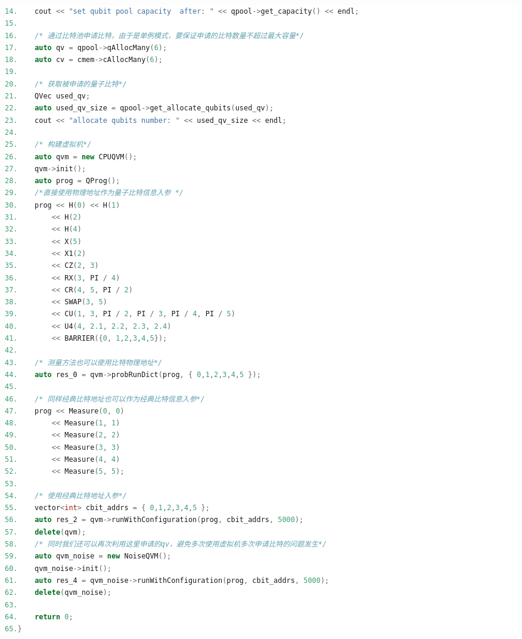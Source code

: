 ```c++
14.    cout << "set qubit pool capacity  after: " << qpool->get_capacity() << endl;
15.
16.    /* 通过比特池申请比特，由于是单例模式，要保证申请的比特数量不超过最大容量*/ 
17.    auto qv = qpool->qAllocMany(6);
18.    auto cv = cmem->cAllocMany(6);
19.
20.    /* 获取被申请的量子比特*/ 
21.    QVec used_qv;
22.    auto used_qv_size = qpool->get_allocate_qubits(used_qv);
23.    cout << "allocate qubits number: " << used_qv_size << endl;
24.
25.    /* 构建虚拟机*/ 
26.    auto qvm = new CPUQVM();
27.    qvm->init();
28.    auto prog = QProg();
29.    /*直接使用物理地址作为量子比特信息入参 */ 
30.    prog << H(0) << H(1)
31.        << H(2)
32.        << H(4)
33.        << X(5)
34.        << X1(2)
35.        << CZ(2, 3)
36.        << RX(3, PI / 4)
37.        << CR(4, 5, PI / 2)
38.        << SWAP(3, 5)
39.        << CU(1, 3, PI / 2, PI / 3, PI / 4, PI / 5)
40.        << U4(4, 2.1, 2.2, 2.3, 2.4)
41.        << BARRIER({0, 1,2,3,4,5});
42.
43.    /* 测量方法也可以使用比特物理地址*/ 
44.    auto res_0 = qvm->probRunDict(prog, { 0,1,2,3,4,5 });
45.
46.    /* 同样经典比特地址也可以作为经典比特信息入参*/ 
47.    prog << Measure(0, 0)
48.        << Measure(1, 1)
49.        << Measure(2, 2)
50.        << Measure(3, 3)
51.        << Measure(4, 4)
52.        << Measure(5, 5);
53.
54.    /* 使用经典比特地址入参*/ 
55.    vector<int> cbit_addrs = { 0,1,2,3,4,5 };
56.    auto res_2 = qvm->runWithConfiguration(prog, cbit_addrs, 5000);
57.    delete(qvm);
58.    /* 同时我们还可以再次利用这里申请的qv，避免多次使用虚拟机多次申请比特的问题发生*/ 
59.    auto qvm_noise = new NoiseQVM();
60.    qvm_noise->init();
61.    auto res_4 = qvm_noise->runWithConfiguration(prog, cbit_addrs, 5000);
62.    delete(qvm_noise);
63.    
64.    return 0;
65.}
```
